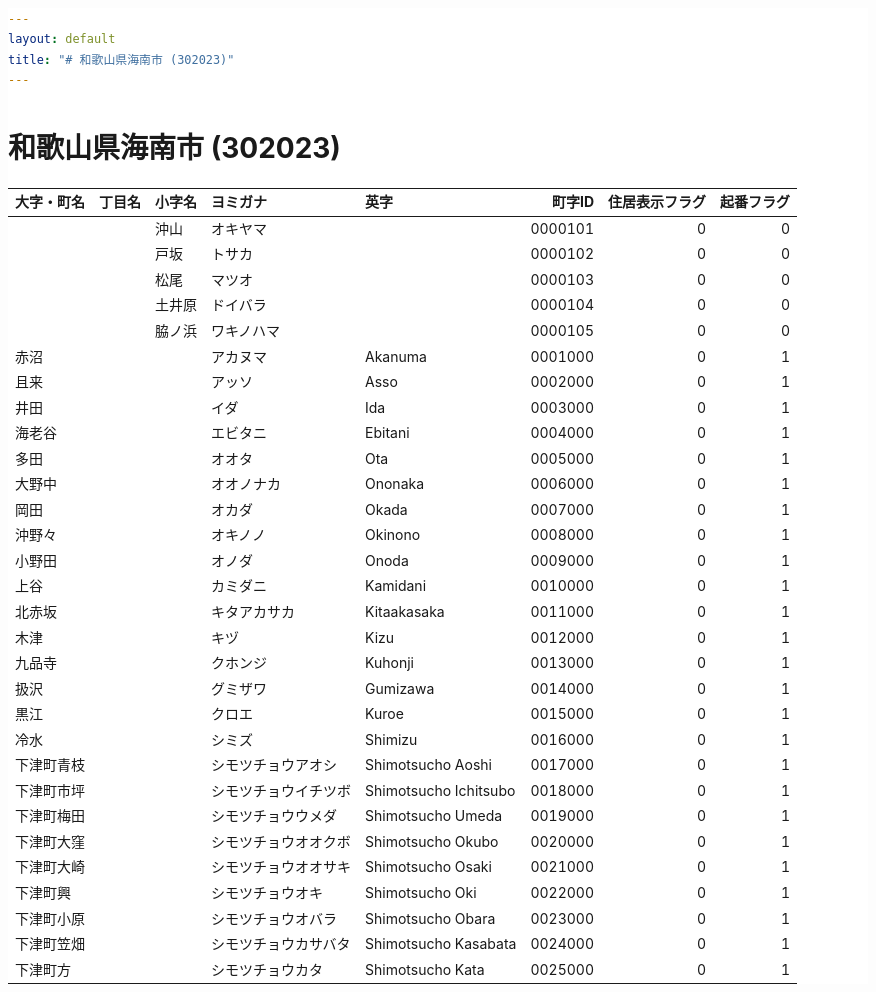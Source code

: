 ```yaml
---
layout: default
title: "# 和歌山県海南市 (302023)"
---
```


# 和歌山県海南市 (302023)

| 大字・町名 | 丁目名 | 小字名 | ヨミガナ | 英字 | 町字ID | 住居表示フラグ | 起番フラグ |
|:--------|:------|:------|:-----------------|:---------------------|--------:|----------:|--------:|
|  |  | 沖山 | オキヤマ |  | 0000101 | 0 | 0 |
|  |  | 戸坂 | トサカ |  | 0000102 | 0 | 0 |
|  |  | 松尾 | マツオ |  | 0000103 | 0 | 0 |
|  |  | 土井原 | ドイバラ |  | 0000104 | 0 | 0 |
|  |  | 脇ノ浜 | ワキノハマ |  | 0000105 | 0 | 0 |
| 赤沼 |  |  | アカヌマ | Akanuma | 0001000 | 0 | 1 |
| 且来 |  |  | アッソ | Asso | 0002000 | 0 | 1 |
| 井田 |  |  | イダ | Ida | 0003000 | 0 | 1 |
| 海老谷 |  |  | エビタニ | Ebitani | 0004000 | 0 | 1 |
| 多田 |  |  | オオタ | Ota | 0005000 | 0 | 1 |
| 大野中 |  |  | オオノナカ | Ononaka | 0006000 | 0 | 1 |
| 岡田 |  |  | オカダ | Okada | 0007000 | 0 | 1 |
| 沖野々 |  |  | オキノノ | Okinono | 0008000 | 0 | 1 |
| 小野田 |  |  | オノダ | Onoda | 0009000 | 0 | 1 |
| 上谷 |  |  | カミダニ | Kamidani | 0010000 | 0 | 1 |
| 北赤坂 |  |  | キタアカサカ | Kitaakasaka | 0011000 | 0 | 1 |
| 木津 |  |  | キヅ | Kizu | 0012000 | 0 | 1 |
| 九品寺 |  |  | クホンジ | Kuhonji | 0013000 | 0 | 1 |
| 扱沢 |  |  | グミザワ | Gumizawa | 0014000 | 0 | 1 |
| 黒江 |  |  | クロエ | Kuroe | 0015000 | 0 | 1 |
| 冷水 |  |  | シミズ | Shimizu | 0016000 | 0 | 1 |
| 下津町青枝 |  |  | シモツチョウアオシ | Shimotsucho Aoshi | 0017000 | 0 | 1 |
| 下津町市坪 |  |  | シモツチョウイチツボ | Shimotsucho Ichitsubo | 0018000 | 0 | 1 |
| 下津町梅田 |  |  | シモツチョウウメダ | Shimotsucho Umeda | 0019000 | 0 | 1 |
| 下津町大窪 |  |  | シモツチョウオオクボ | Shimotsucho Okubo | 0020000 | 0 | 1 |
| 下津町大崎 |  |  | シモツチョウオオサキ | Shimotsucho Osaki | 0021000 | 0 | 1 |
| 下津町興 |  |  | シモツチョウオキ | Shimotsucho Oki | 0022000 | 0 | 1 |
| 下津町小原 |  |  | シモツチョウオバラ | Shimotsucho Obara | 0023000 | 0 | 1 |
| 下津町笠畑 |  |  | シモツチョウカサバタ | Shimotsucho Kasabata | 0024000 | 0 | 1 |
| 下津町方 |  |  | シモツチョウカタ | Shimotsucho Kata | 0025000 | 0 | 1 |